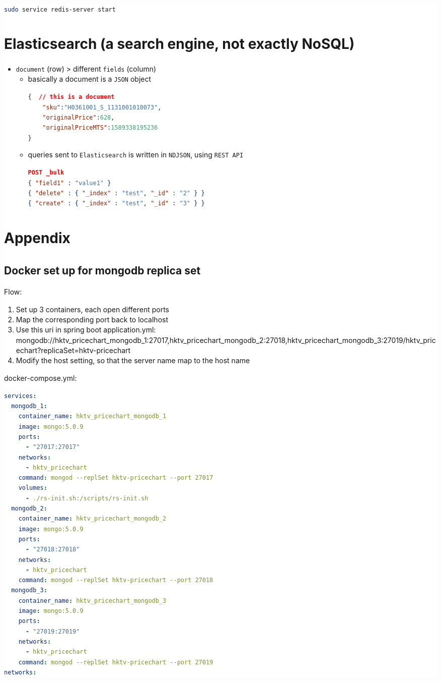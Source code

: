 ```sh
sudo service redis-server start
```

# Elasticsearch (a search engine, not exactly NoSQL)
- `document` (row) > different `fields` (column)
  - basically a document is a `JSON` object
    ```json
    {  // this is a document
        "sku":"H0361001_S_1131001010073",
        "originalPrice":628,
        "originalPriceMTS":1589338195236
    }
    ```
  - queries sent to `Elasticsearch` is written in `NDJSON`, using `REST API`
    ```json
    POST _bulk
    { "field1" : "value1" }
    { "delete" : { "_index" : "test", "_id" : "2" } }
    { "create" : { "_index" : "test", "_id" : "3" } }
    ```

# Appendix
## Docker set up for mongodb replica set
Flow:
1. Set up 3 containers, each open different ports
2. Map the corresponding port back to localhost
3. Use this uri in spring boot application.yml: mongodb://hktv_pricechart_mongodb_1:27017,hktv_pricechart_mongodb_2:27018,hktv_pricechart_mongodb_3:27019/hktv_pricechart?replicaSet=hktv-pricechart
4. Modify the host setting, so that the server name map to the host name

docker-compose.yml:
```yml
services:
  mongodb_1:
    container_name: hktv_pricechart_mongodb_1
    image: mongo:5.0.9
    ports:
      - "27017:27017"
    networks:
      - hktv_pricechart
    command: mongod --replSet hktv-pricechart --port 27017
    volumes:
      - ./rs-init.sh:/scripts/rs-init.sh
  mongodb_2:
    container_name: hktv_pricechart_mongodb_2
    image: mongo:5.0.9
    ports:
      - "27018:27018"
    networks:
      - hktv_pricechart
    command: mongod --replSet hktv-pricechart --port 27018
  mongodb_3:
    container_name: hktv_pricechart_mongodb_3
    image: mongo:5.0.9
    ports:
      - "27019:27019"
    networks:
      - hktv_pricechart
    command: mongod --replSet hktv-pricechart --port 27019
networks:
```